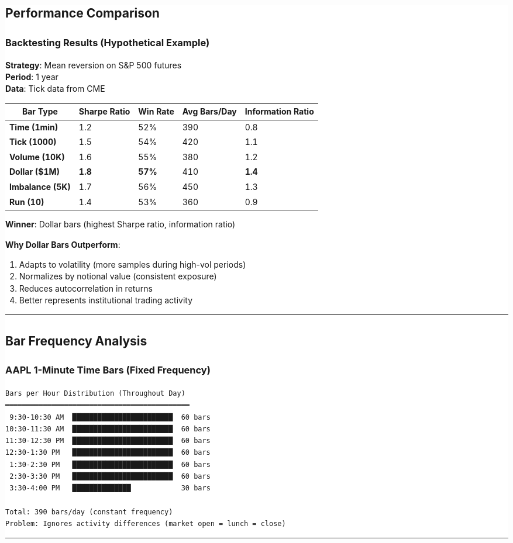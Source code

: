 ## Performance Comparison

### Backtesting Results (Hypothetical Example)

**Strategy**: Mean reversion on S&P 500 futures  
**Period**: 1 year  
**Data**: Tick data from CME

| Bar Type | Sharpe Ratio | Win Rate | Avg Bars/Day | Information Ratio |
|----------|--------------|----------|--------------|-------------------|
| **Time (1min)** | 1.2 | 52% | 390 | 0.8 |
| **Tick (1000)** | 1.5 | 54% | 420 | 1.1 |
| **Volume (10K)** | 1.6 | 55% | 380 | 1.2 |
| **Dollar ($1M)** | **1.8** | **57%** | 410 | **1.4** |
| **Imbalance (5K)** | 1.7 | 56% | 450 | 1.3 |
| **Run (10)** | 1.4 | 53% | 360 | 0.9 |

**Winner**: Dollar bars (highest Sharpe ratio, information ratio)

**Why Dollar Bars Outperform**:
1. Adapts to volatility (more samples during high-vol periods)
2. Normalizes by notional value (consistent exposure)
3. Reduces autocorrelation in returns
4. Better represents institutional trading activity

---

## Bar Frequency Analysis

### AAPL 1-Minute Time Bars (Fixed Frequency)

```
Bars per Hour Distribution (Throughout Day)
━━━━━━━━━━━━━━━━━━━━━━━━━━━━━━━━━━━━━━━━━━━━
 9:30-10:30 AM  ████████████████████████  60 bars
10:30-11:30 AM  ████████████████████████  60 bars
11:30-12:30 PM  ████████████████████████  60 bars
12:30-1:30 PM   ████████████████████████  60 bars
 1:30-2:30 PM   ████████████████████████  60 bars
 2:30-3:30 PM   ████████████████████████  60 bars
 3:30-4:00 PM   ██████████████            30 bars

Total: 390 bars/day (constant frequency)
Problem: Ignores activity differences (market open = lunch = close)
```

---
